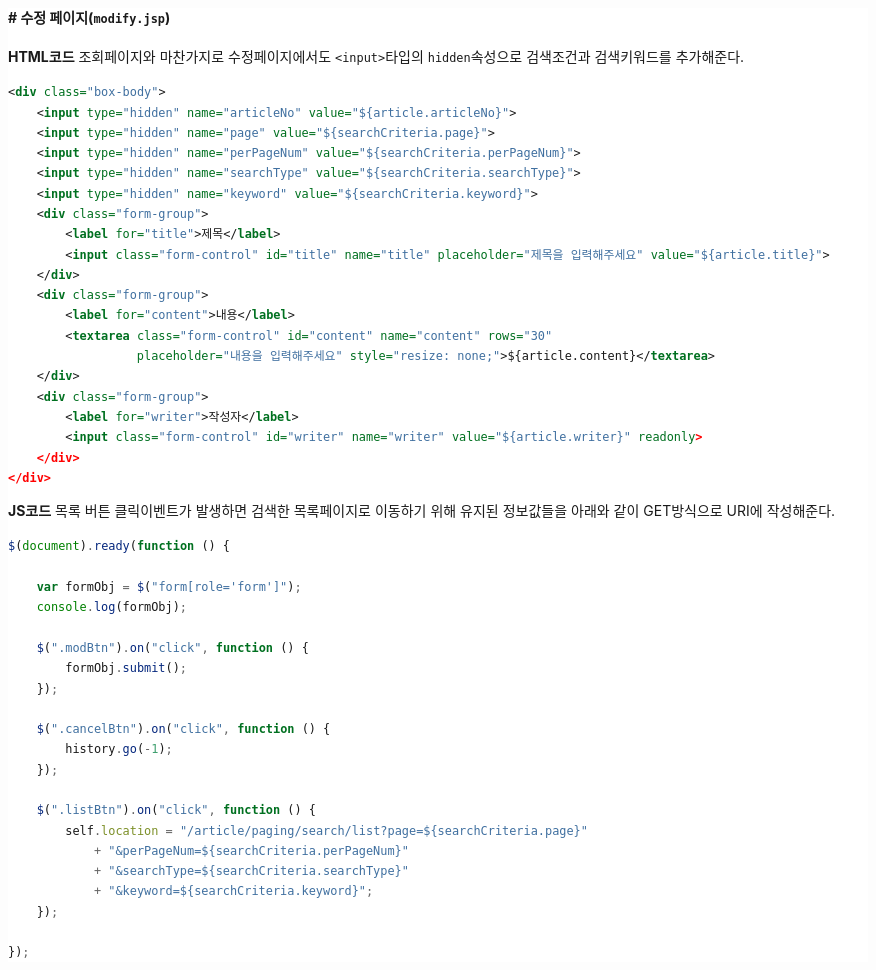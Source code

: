 #### # 수정 페이지(`modify.jsp`)

**HTML코드**
조회페이지와 마찬가지로 수정페이지에서도 `<input>`타입의 `hidden`속성으로 검색조건과 검색키워드를 추가해준다.
```xml
<div class="box-body">
    <input type="hidden" name="articleNo" value="${article.articleNo}">
    <input type="hidden" name="page" value="${searchCriteria.page}">
    <input type="hidden" name="perPageNum" value="${searchCriteria.perPageNum}">
    <input type="hidden" name="searchType" value="${searchCriteria.searchType}">
    <input type="hidden" name="keyword" value="${searchCriteria.keyword}">
    <div class="form-group">
        <label for="title">제목</label>
        <input class="form-control" id="title" name="title" placeholder="제목을 입력해주세요" value="${article.title}">
    </div>
    <div class="form-group">
        <label for="content">내용</label>
        <textarea class="form-control" id="content" name="content" rows="30"
                  placeholder="내용을 입력해주세요" style="resize: none;">${article.content}</textarea>
    </div>
    <div class="form-group">
        <label for="writer">작성자</label>
        <input class="form-control" id="writer" name="writer" value="${article.writer}" readonly>
    </div>
</div>

```

**JS코드**
목록 버튼 클릭이벤트가 발생하면 검색한 목록페이지로 이동하기 위해 유지된 정보값들을 아래와 같이 GET방식으로 URI에 작성해준다.
```js
$(document).ready(function () {

    var formObj = $("form[role='form']");
    console.log(formObj);

    $(".modBtn").on("click", function () {
        formObj.submit();
    });

    $(".cancelBtn").on("click", function () {
        history.go(-1);
    });

    $(".listBtn").on("click", function () {
        self.location = "/article/paging/search/list?page=${searchCriteria.page}"
            + "&perPageNum=${searchCriteria.perPageNum}"
            + "&searchType=${searchCriteria.searchType}"
            + "&keyword=${searchCriteria.keyword}";
    });

});
```
